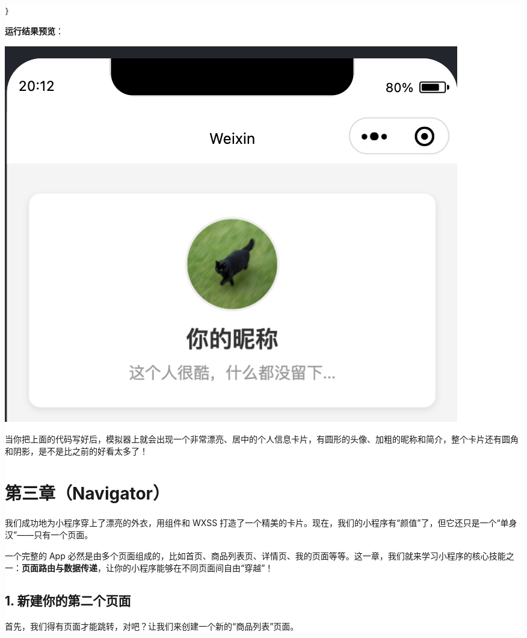 ```css:line-numbers
}
```

**运行结果预览**：

![](assets/Pasted%20image%2020250703201301.png)

当你把上面的代码写好后，模拟器上就会出现一个非常漂亮、居中的个人信息卡片，有圆形的头像、加粗的昵称和简介，整个卡片还有圆角和阴影，是不是比之前的好看太多了！

# 第三章（Navigator）

我们成功地为小程序穿上了漂亮的外衣，用组件和 WXSS 打造了一个精美的卡片。现在，我们的小程序有“颜值”了，但它还只是一个“单身汉”——只有一个页面。

一个完整的 App 必然是由多个页面组成的，比如首页、商品列表页、详情页、我的页面等等。这一章，我们就来学习小程序的核心技能之一：**页面路由与数据传递**，让你的小程序能够在不同页面间自由“穿越”！

## 1. 新建你的第二个页面

首先，我们得有页面才能跳转，对吧？让我们来创建一个新的“商品列表”页面。
